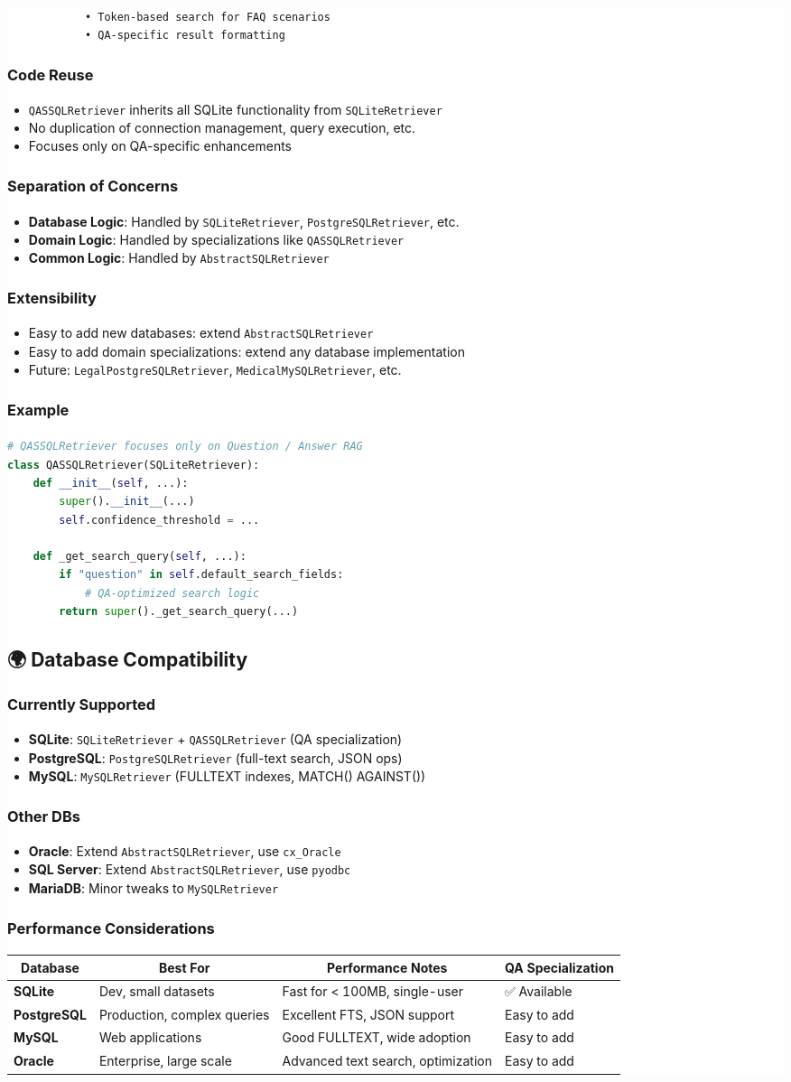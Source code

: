 ```
            • Token-based search for FAQ scenarios
            • QA-specific result formatting
```

### Code Reuse
- `QASSQLRetriever` inherits all SQLite functionality from `SQLiteRetriever`
- No duplication of connection management, query execution, etc.
- Focuses only on QA-specific enhancements

### Separation of Concerns
- **Database Logic**: Handled by `SQLiteRetriever`, `PostgreSQLRetriever`, etc.
- **Domain Logic**: Handled by specializations like `QASSQLRetriever`
- **Common Logic**: Handled by `AbstractSQLRetriever`

### Extensibility
- Easy to add new databases: extend `AbstractSQLRetriever`
- Easy to add domain specializations: extend any database implementation
- Future: `LegalPostgreSQLRetriever`, `MedicalMySQLRetriever`, etc.


### Example
```python
# QASSQLRetriever focuses only on Question / Answer RAG
class QASSQLRetriever(SQLiteRetriever):
    def __init__(self, ...):
        super().__init__(...)
        self.confidence_threshold = ...
        
    def _get_search_query(self, ...):
        if "question" in self.default_search_fields:
            # QA-optimized search logic
        return super()._get_search_query(...)
```

## 🌍 Database Compatibility

### Currently Supported
- **SQLite**: `SQLiteRetriever` + `QASSQLRetriever` (QA specialization)
- **PostgreSQL**: `PostgreSQLRetriever` (full-text search, JSON ops)
- **MySQL**: `MySQLRetriever` (FULLTEXT indexes, MATCH() AGAINST())

### Other DBs
- **Oracle**: Extend `AbstractSQLRetriever`, use `cx_Oracle`
- **SQL Server**: Extend `AbstractSQLRetriever`, use `pyodbc`
- **MariaDB**: Minor tweaks to `MySQLRetriever`

### Performance Considerations

| Database | Best For | Performance Notes | QA Specialization |
|----------|----------|-------------------|-------------------|
| **SQLite** | Dev, small datasets | Fast for < 100MB, single-user | ✅ Available |
| **PostgreSQL** | Production, complex queries | Excellent FTS, JSON support | Easy to add |
| **MySQL** | Web applications | Good FULLTEXT, wide adoption | Easy to add |
| **Oracle** | Enterprise, large scale | Advanced text search, optimization | Easy to add |
